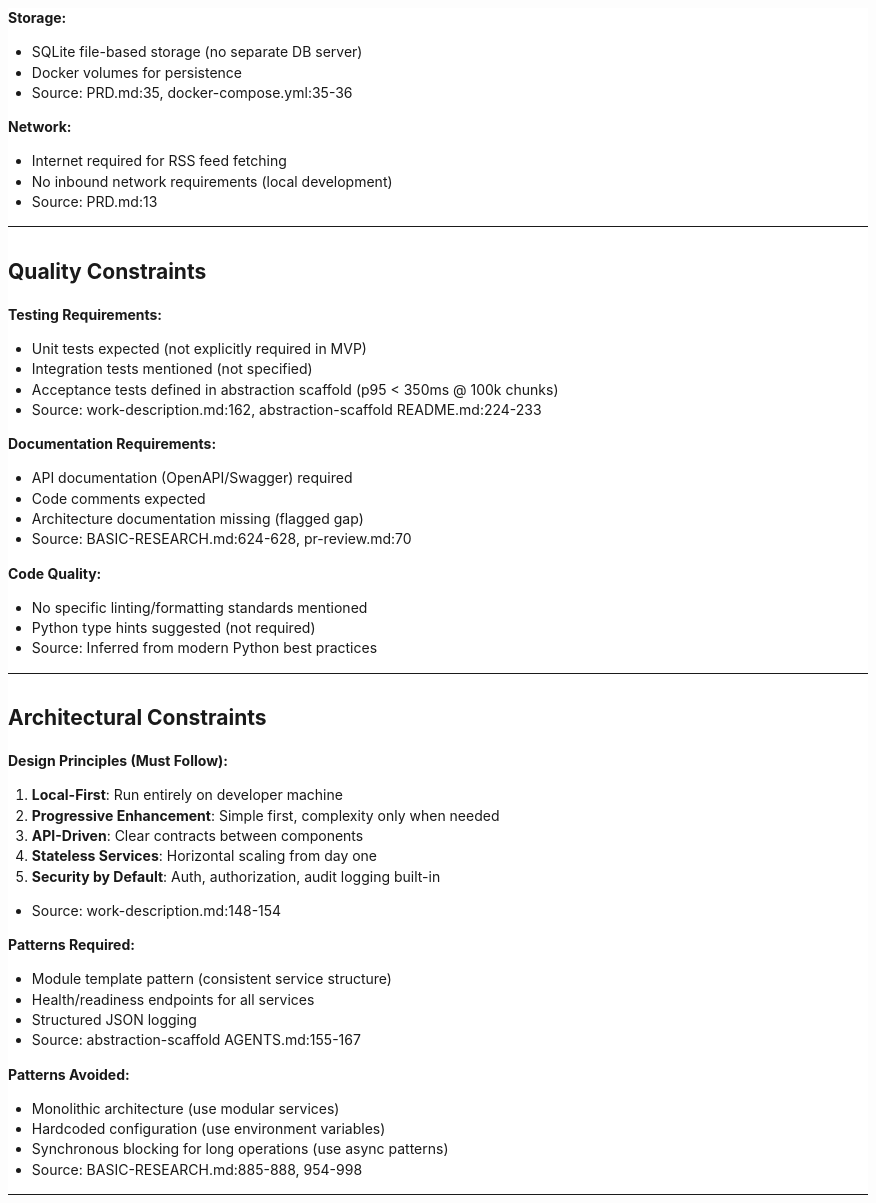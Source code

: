 **Storage:**
- SQLite file-based storage (no separate DB server)
- Docker volumes for persistence
- Source: PRD.md:35, docker-compose.yml:35-36

**Network:**
- Internet required for RSS feed fetching
- No inbound network requirements (local development)
- Source: PRD.md:13

---

## Quality Constraints

**Testing Requirements:**
- Unit tests expected (not explicitly required in MVP)
- Integration tests mentioned (not specified)
- Acceptance tests defined in abstraction scaffold (p95 < 350ms @ 100k chunks)
- Source: work-description.md:162, abstraction-scaffold README.md:224-233

**Documentation Requirements:**
- API documentation (OpenAPI/Swagger) required
- Code comments expected
- Architecture documentation missing (flagged gap)
- Source: BASIC-RESEARCH.md:624-628, pr-review.md:70

**Code Quality:**
- No specific linting/formatting standards mentioned
- Python type hints suggested (not required)
- Source: Inferred from modern Python best practices

---

## Architectural Constraints

**Design Principles (Must Follow):**
1. **Local-First**: Run entirely on developer machine
2. **Progressive Enhancement**: Simple first, complexity only when needed
3. **API-Driven**: Clear contracts between components
4. **Stateless Services**: Horizontal scaling from day one
5. **Security by Default**: Auth, authorization, audit logging built-in
- Source: work-description.md:148-154

**Patterns Required:**
- Module template pattern (consistent service structure)
- Health/readiness endpoints for all services
- Structured JSON logging
- Source: abstraction-scaffold AGENTS.md:155-167

**Patterns Avoided:**
- Monolithic architecture (use modular services)
- Hardcoded configuration (use environment variables)
- Synchronous blocking for long operations (use async patterns)
- Source: BASIC-RESEARCH.md:885-888, 954-998

---